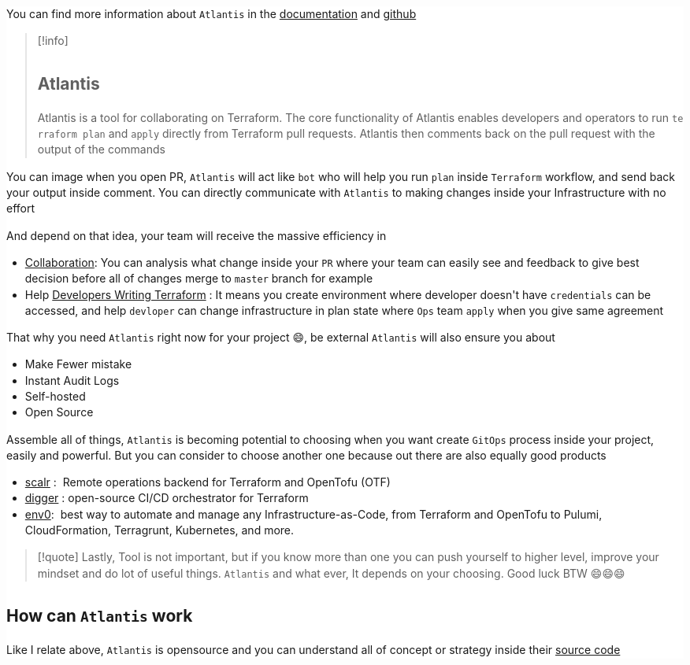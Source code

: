 You can find more information about `Atlantis` in the [documentation](https://www.runatlantis.io/) and [github](https://github.com/runatlantis/atlantis)

>[!info]
><h2>Atlantis</h2>
>
>Atlantis is a tool for collaborating on Terraform. The core functionality of Atlantis enables developers and operators to run `terraform plan` and `apply` directly from Terraform pull requests. Atlantis then comments back on the pull request with the output of the commands

You can image when you open PR, `Atlantis` will act like `bot` who will help you run `plan` inside `Terraform` workflow, and send back your output inside comment. You can directly communicate with `Atlantis` to making changes inside your Infrastructure with no effort

And depend on that idea, your team will receive the massive efficiency in

- [Collaboration](https://www.runatlantis.io/blog/2017/introducing-atlantis.html#effective-collaboration): You can analysis what change inside your `PR` where your team can easily see and feedback to give best decision before all of changes merge to `master` branch for example
- Help [Developers Writing Terraform](https://www.runatlantis.io/blog/2017/introducing-atlantis.html) : It means you create environment where developer doesn't have `credentials` can be accessed, and help `devloper` can change infrastructure in plan state where `Ops` team `apply` when you give same agreement

That why you need `Atlantis` right now for your project 😄, be external `Atlantis` will also ensure you about 

- Make Fewer mistake
- Instant Audit Logs
- Self-hosted
- Open Source

Assemble all of things, `Atlantis` is becoming potential to choosing when you want create `GitOps` process inside your project, easily and powerful. But you can consider to choose another one because out there are also equally good products

- [scalr](https://docs.scalr.io/docs/introduction) :  Remote operations backend for Terraform and OpenTofu (OTF)
- [digger](https://docs.digger.dev/readme/introduction) : open-source CI/CD orchestrator for Terraform
- [env0](https://docs.env0.com/?_gl=1*1w4u2il*_gcl_au*NzM1MjI0MDA5LjE3MjI3NTY3OTA.*_ga*NzQzMjM2NTIxLjE3MjI3NTY3ODY.*_ga_VYZFC0GDCG*MTcyMjc1Njc4NS4xLjEuMTcyMjc1NjgwNy40My4wLjA.):  best way to automate and manage any Infrastructure-as-Code, from Terraform and OpenTofu to Pulumi, CloudFormation, Terragrunt, Kubernetes, and more.

>[!quote]
>Lastly, Tool is not important, but if you know more than one you can push yourself to higher level, improve your mindset and do lot of useful things. `Atlantis` and what ever, It depends on your choosing. Good luck BTW 😄😄😄

## How can `Atlantis` work

Like I relate above,  `Atlantis` is opensource and you can understand all of concept or strategy inside their [source code](https://github.com/runatlantis/atlantis)

